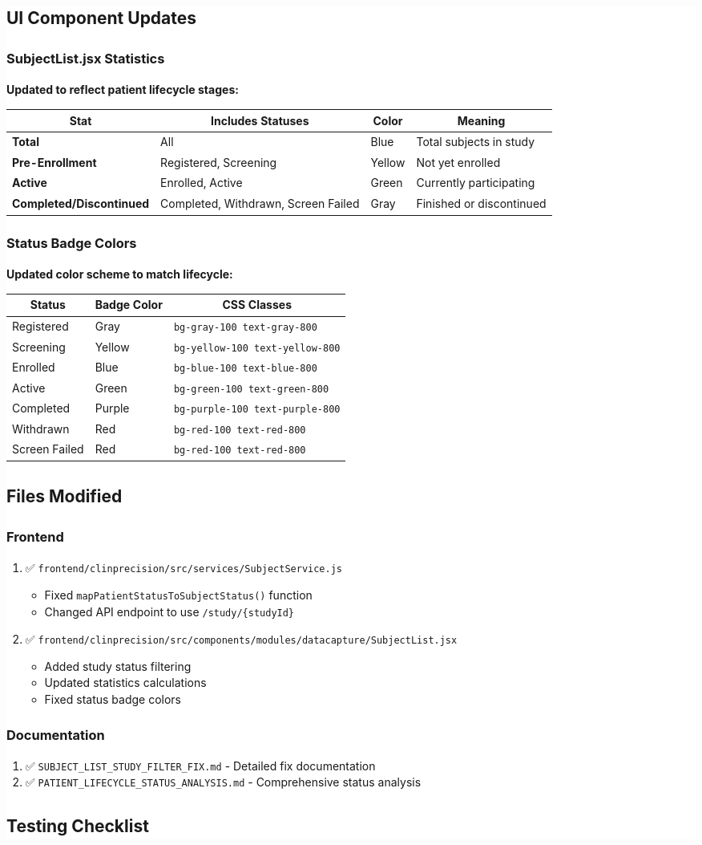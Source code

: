 ## UI Component Updates

### SubjectList.jsx Statistics

**Updated to reflect patient lifecycle stages:**

| Stat | Includes Statuses | Color | Meaning |
|------|------------------|-------|---------|
| **Total** | All | Blue | Total subjects in study |
| **Pre-Enrollment** | Registered, Screening | Yellow | Not yet enrolled |
| **Active** | Enrolled, Active | Green | Currently participating |
| **Completed/Discontinued** | Completed, Withdrawn, Screen Failed | Gray | Finished or discontinued |

### Status Badge Colors

**Updated color scheme to match lifecycle:**

| Status | Badge Color | CSS Classes |
|--------|-------------|-------------|
| Registered | Gray | `bg-gray-100 text-gray-800` |
| Screening | Yellow | `bg-yellow-100 text-yellow-800` |
| Enrolled | Blue | `bg-blue-100 text-blue-800` |
| Active | Green | `bg-green-100 text-green-800` |
| Completed | Purple | `bg-purple-100 text-purple-800` |
| Withdrawn | Red | `bg-red-100 text-red-800` |
| Screen Failed | Red | `bg-red-100 text-red-800` |

## Files Modified

### Frontend
1. ✅ `frontend/clinprecision/src/services/SubjectService.js`
   - Fixed `mapPatientStatusToSubjectStatus()` function
   - Changed API endpoint to use `/study/{studyId}`

2. ✅ `frontend/clinprecision/src/components/modules/datacapture/SubjectList.jsx`
   - Added study status filtering
   - Updated statistics calculations
   - Fixed status badge colors

### Documentation
1. ✅ `SUBJECT_LIST_STUDY_FILTER_FIX.md` - Detailed fix documentation
2. ✅ `PATIENT_LIFECYCLE_STATUS_ANALYSIS.md` - Comprehensive status analysis

## Testing Checklist
